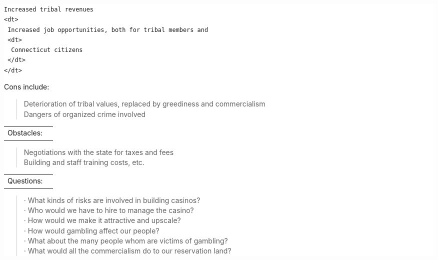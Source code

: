     Increased tribal revenues
    <dt>
     Increased job opportunities, both for tribal members and
     <dt>
      Connecticut citizens
     </dt>
    </dt>
   </dt>
  </dl>
 </blockquote>
 Cons include:
<blockquote>
  <dl>
   <dt>
    Deterioration of tribal values, replaced by greediness and commercialism
    <dt>
     Dangers of organized crime involved
    </dt>
   </dt>
  </dl>
 </blockquote>
 <table border="0">
  <tr>
   <td>
    Obstacles:
   </td>
   <td>
   </td>
  </tr>
 </table>
 <blockquote>
  <dl>
   <dt>
    Negotiations with the state for taxes and fees
    <dt>
     Building and staff training costs, etc.
    </dt>
   </dt>
  </dl>
 </blockquote>
 <table border="0">
  <tr>
   <td>
    Questions:
   </td>
   <td>
   </td>
  </tr>
 </table>
 <blockquote>
  <dl>
   <dt>
    · What kinds of risks are involved in building casinos?
    <dt>
     · Who would we have to hire to manage the casino?
     <dt>
      · How would we make it attractive and upscale?
      <dt>
       · How would gambling affect our people?
       <dt>
        · What about the many people whom are victims of gambling?
        <dt>
         · What would all the commercialism do to our reservation land?
         <dt>